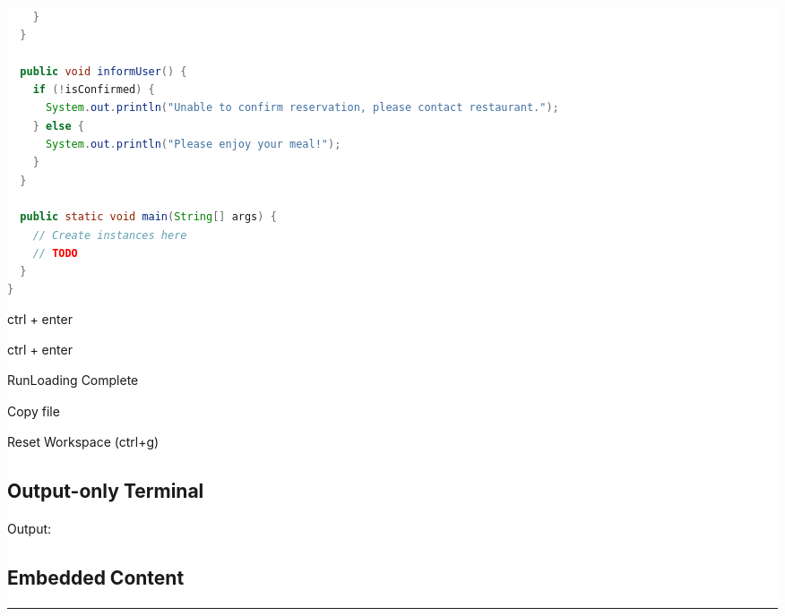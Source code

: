 ```java
    }
  }

  public void informUser() {
    if (!isConfirmed) {
      System.out.println("Unable to confirm reservation, please contact restaurant.");
    } else {
      System.out.println("Please enjoy your meal!");
    }
  }

  public static void main(String[] args) {
    // Create instances here
    // TODO
  }
}
```

ctrl + enter

ctrl + enter

RunLoading Complete

Copy file

Reset Workspace (ctrl+g)

## Output-only Terminal

Output:

## Embedded Content

---
